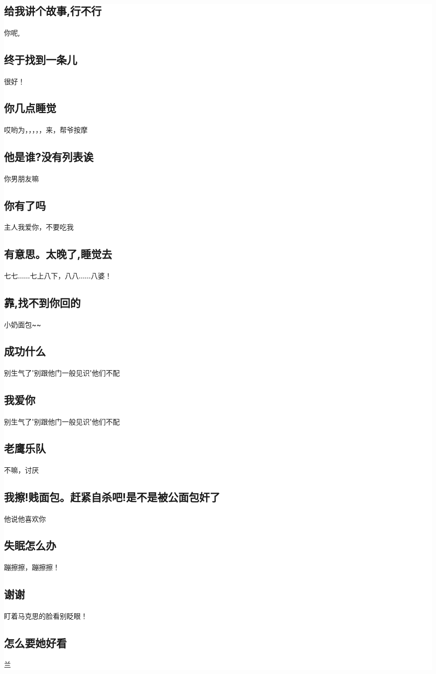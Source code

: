 ## 给我讲个故事,行不行
你呢,

## 终于找到一条儿
很好！

## 你几点睡觉
哎哟为，，，，，来，帮爷按摩

## 他是谁?没有列表诶
你男朋友嘛

## 你有了吗
主人我爱你，不要吃我

## 有意思。太晚了,睡觉去
七七……七上八下，八八……八婆！

## 靠,找不到你回的
小奶面包~~

## 成功什么
别生气了'别跟他门一般见识'他们不配

## 我爱你
别生气了'别跟他门一般见识'他们不配

## 老鹰乐队
不嘛，讨厌

## 我擦!贱面包。赶紧自杀吧!是不是被公面包奸了
他说他喜欢你

## 失眠怎么办
蹦擦擦，蹦擦擦！

## 谢谢
盯着马克思的脸看别眨眼！

## 怎么要她好看
兰
